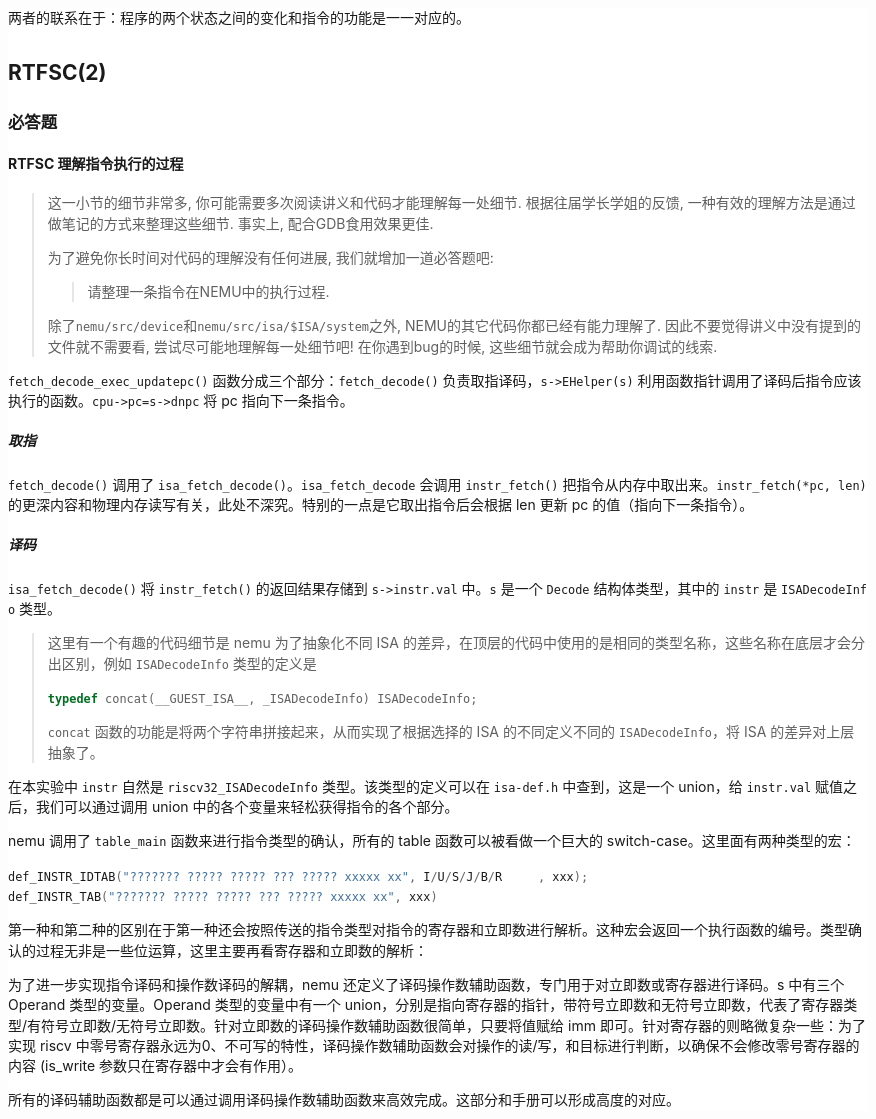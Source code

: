 两者的联系在于：程序的两个状态之间的变化和指令的功能是一一对应的。

## RTFSC(2)

### 必答题

#### RTFSC 理解指令执行的过程<a id=answer2></a>

> 这一小节的细节非常多, 你可能需要多次阅读讲义和代码才能理解每一处细节. 根据往届学长学姐的反馈, 一种有效的理解方法是通过做笔记的方式来整理这些细节. 事实上, 配合GDB食用效果更佳.
>
> 为了避免你长时间对代码的理解没有任何进展, 我们就增加一道必答题吧:
>
> > 请整理一条指令在NEMU中的执行过程.
>
> 除了`nemu/src/device`和`nemu/src/isa/$ISA/system`之外, NEMU的其它代码你都已经有能力理解了. 因此不要觉得讲义中没有提到的文件就不需要看, 尝试尽可能地理解每一处细节吧! 在你遇到bug的时候, 这些细节就会成为帮助你调试的线索.

`fetch_decode_exec_updatepc()` 函数分成三个部分：`fetch_decode()` 负责取指译码，`s->EHelper(s)` 利用函数指针调用了译码后指令应该执行的函数。`cpu->pc=s->dnpc` 将 pc 指向下一条指令。

##### 取指

`fetch_decode()` 调用了 `isa_fetch_decode()`。`isa_fetch_decode` 会调用 `instr_fetch()` 把指令从内存中取出来。`instr_fetch(*pc, len)` 的更深内容和物理内存读写有关，此处不深究。特别的一点是它取出指令后会根据 len 更新 pc 的值（指向下一条指令）。

##### 译码

`isa_fetch_decode()` 将 `instr_fetch()` 的返回结果存储到 `s->instr.val` 中。`s` 是一个 `Decode` 结构体类型，其中的 `instr` 是 `ISADecodeInfo` 类型。

> 这里有一个有趣的代码细节是 nemu 为了抽象化不同 ISA 的差异，在顶层的代码中使用的是相同的类型名称，这些名称在底层才会分出区别，例如 `ISADecodeInfo` 类型的定义是
>
> ```c
> typedef concat(__GUEST_ISA__, _ISADecodeInfo) ISADecodeInfo;
> ```
>
> `concat` 函数的功能是将两个字符串拼接起来，从而实现了根据选择的 ISA 的不同定义不同的 `ISADecodeInfo`，将 ISA 的差异对上层抽象了。

在本实验中 `instr` 自然是 `riscv32_ISADecodeInfo` 类型。该类型的定义可以在 `isa-def.h` 中查到，这是一个 union，给 `instr.val` 赋值之后，我们可以通过调用 union 中的各个变量来轻松获得指令的各个部分。

nemu 调用了 `table_main` 函数来进行指令类型的确认，所有的 table 函数可以被看做一个巨大的 switch-case。这里面有两种类型的宏：

```c
def_INSTR_IDTAB("??????? ????? ????? ??? ????? xxxxx xx", I/U/S/J/B/R     , xxx);
def_INSTR_TAB("??????? ????? ????? ??? ????? xxxxx xx", xxx)
```

第一种和第二种的区别在于第一种还会按照传送的指令类型对指令的寄存器和立即数进行解析。这种宏会返回一个执行函数的编号。类型确认的过程无非是一些位运算，这里主要再看寄存器和立即数的解析：

为了进一步实现指令译码和操作数译码的解耦，nemu 还定义了译码操作数辅助函数，专门用于对立即数或寄存器进行译码。s 中有三个 Operand 类型的变量。Operand 类型的变量中有一个 union，分别是指向寄存器的指针，带符号立即数和无符号立即数，代表了寄存器类型/有符号立即数/无符号立即数。针对立即数的译码操作数辅助函数很简单，只要将值赋给 imm 即可。针对寄存器的则略微复杂一些：为了实现 riscv 中零号寄存器永远为0、不可写的特性，译码操作数辅助函数会对操作的读/写，和目标进行判断，以确保不会修改零号寄存器的内容 (is_write 参数只在寄存器中才会有作用）。

所有的译码辅助函数都是可以通过调用译码操作数辅助函数来高效完成。这部分和手册可以形成高度的对应。
